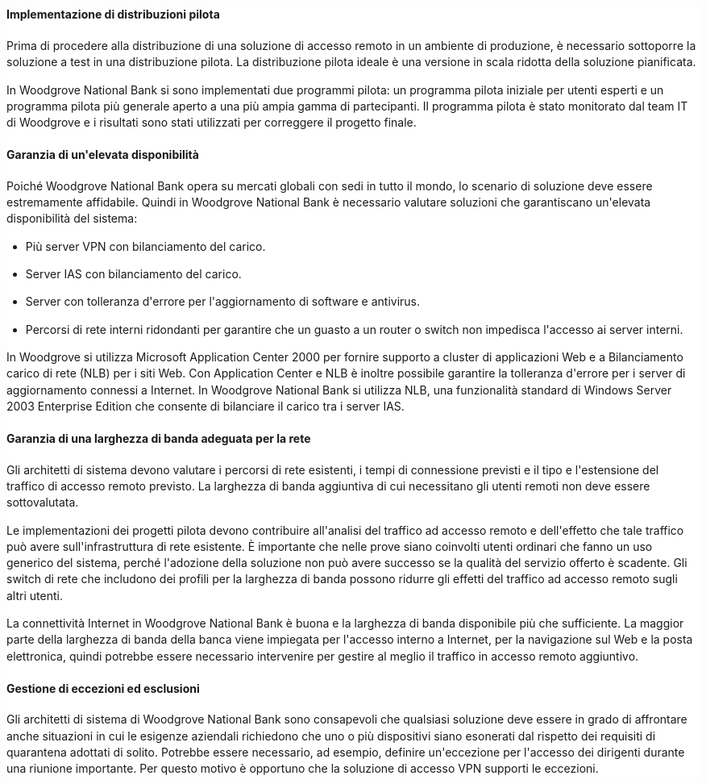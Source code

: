 #### Implementazione di distribuzioni pilota
  
Prima di procedere alla distribuzione di una soluzione di accesso remoto in un ambiente di produzione, è necessario sottoporre la soluzione a test in una distribuzione pilota. La distribuzione pilota ideale è una versione in scala ridotta della soluzione pianificata.
  
In Woodgrove National Bank si sono implementati due programmi pilota: un programma pilota iniziale per utenti esperti e un programma pilota più generale aperto a una più ampia gamma di partecipanti. Il programma pilota è stato monitorato dal team IT di Woodgrove e i risultati sono stati utilizzati per correggere il progetto finale.  
  
#### Garanzia di un'elevata disponibilità
  
Poiché Woodgrove National Bank opera su mercati globali con sedi in tutto il mondo, lo scenario di soluzione deve essere estremamente affidabile. Quindi in Woodgrove National Bank è necessario valutare soluzioni che garantiscano un'elevata disponibilità del sistema:
  
-   Più server VPN con bilanciamento del carico.
  
-   Server IAS con bilanciamento del carico.
  
-   Server con tolleranza d'errore per l'aggiornamento di software e antivirus.
  
-   Percorsi di rete interni ridondanti per garantire che un guasto a un router o switch non impedisca l'accesso ai server interni.
  
In Woodgrove si utilizza Microsoft Application Center 2000 per fornire supporto a cluster di applicazioni Web e a Bilanciamento carico di rete (NLB) per i siti Web. Con Application Center e NLB è inoltre possibile garantire la tolleranza d'errore per i server di aggiornamento connessi a Internet. In Woodgrove National Bank si utilizza NLB, una funzionalità standard di Windows Server 2003 Enterprise Edition che consente di bilanciare il carico tra i server IAS.
  
#### Garanzia di una larghezza di banda adeguata per la rete
  
Gli architetti di sistema devono valutare i percorsi di rete esistenti, i tempi di connessione previsti e il tipo e l'estensione del traffico di accesso remoto previsto. La larghezza di banda aggiuntiva di cui necessitano gli utenti remoti non deve essere sottovalutata.
  
Le implementazioni dei progetti pilota devono contribuire all'analisi del traffico ad accesso remoto e dell'effetto che tale traffico può avere sull'infrastruttura di rete esistente. È importante che nelle prove siano coinvolti utenti ordinari che fanno un uso generico del sistema, perché l'adozione della soluzione non può avere successo se la qualità del servizio offerto è scadente. Gli switch di rete che includono dei profili per la larghezza di banda possono ridurre gli effetti del traffico ad accesso remoto sugli altri utenti.
  
La connettività Internet in Woodgrove National Bank è buona e la larghezza di banda disponibile più che sufficiente. La maggior parte della larghezza di banda della banca viene impiegata per l'accesso interno a Internet, per la navigazione sul Web e la posta elettronica, quindi potrebbe essere necessario intervenire per gestire al meglio il traffico in accesso remoto aggiuntivo.
  
#### Gestione di eccezioni ed esclusioni
  
Gli architetti di sistema di Woodgrove National Bank sono consapevoli che qualsiasi soluzione deve essere in grado di affrontare anche situazioni in cui le esigenze aziendali richiedono che uno o più dispositivi siano esonerati dal rispetto dei requisiti di quarantena adottati di solito. Potrebbe essere necessario, ad esempio, definire un'eccezione per l'accesso dei dirigenti durante una riunione importante. Per questo motivo è opportuno che la soluzione di accesso VPN supporti le eccezioni.
  